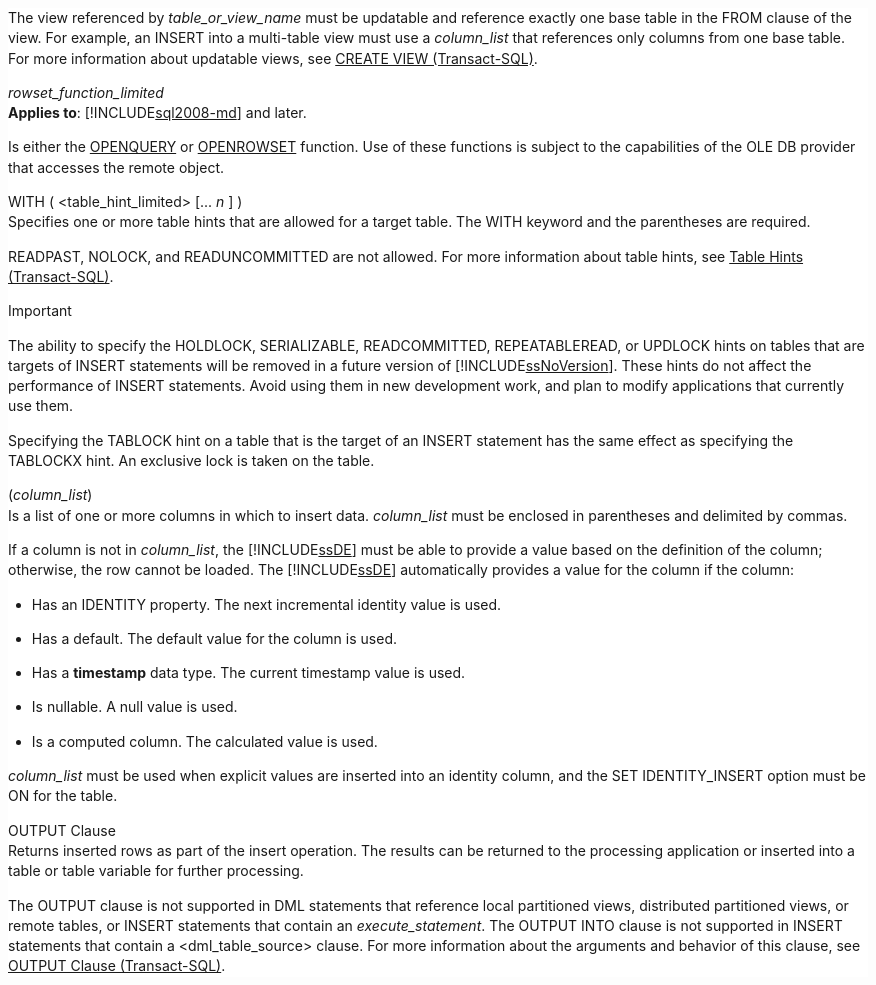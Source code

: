  The view referenced by *table_or_view_name* must be updatable and reference exactly one base table in the FROM clause of the view. For example, an INSERT into a multi-table view must use a *column_list* that references only columns from one base table. For more information about updatable views, see [CREATE VIEW &#40;Transact-SQL&#41;](../../t-sql/statements/create-view-transact-sql.md).  
  
 *rowset_function_limited*  
 **Applies to**: [!INCLUDE[sql2008-md](../../includes/sql2008-md.md)] and later.  
  
 Is either the [OPENQUERY](../../t-sql/functions/openquery-transact-sql.md) or [OPENROWSET](../../t-sql/functions/openrowset-transact-sql.md) function. Use of these functions is subject to the capabilities of the OLE DB provider that accesses the remote object.  
  
 WITH ( \<table_hint_limited> [... *n* ] )  
 Specifies one or more table hints that are allowed for a target table. The WITH keyword and the parentheses are required.  
  
 READPAST, NOLOCK, and READUNCOMMITTED are not allowed. For more information about table hints, see [Table Hints &#40;Transact-SQL&#41;](../../t-sql/queries/hints-transact-sql-table.md).  
  
> [!IMPORTANT]  
>  The ability to specify the HOLDLOCK, SERIALIZABLE, READCOMMITTED, REPEATABLEREAD, or UPDLOCK hints on tables that are targets of INSERT statements will be removed in a future version of [!INCLUDE[ssNoVersion](../../includes/ssnoversion-md.md)]. These hints do not affect the performance of INSERT statements. Avoid using them in new development work, and plan to modify applications that currently use them.  
  
 Specifying the TABLOCK hint on a table that is the target of an INSERT statement has the same effect as specifying the TABLOCKX hint. An exclusive lock is taken on the table.  
  
 (*column_list*)  
 Is a list of one or more columns in which to insert data. *column_list* must be enclosed in parentheses and delimited by commas.  
  
 If a column is not in *column_list*, the [!INCLUDE[ssDE](../../includes/ssde-md.md)] must be able to provide a value based on the definition of the column; otherwise, the row cannot be loaded. The [!INCLUDE[ssDE](../../includes/ssde-md.md)] automatically provides a value for the column if the column:  
  
-   Has an IDENTITY property. The next incremental identity value is used.  
  
-   Has a default. The default value for the column is used.  
  
-   Has a **timestamp** data type. The current timestamp value is used.  
  
-   Is nullable. A null value is used.  
  
-   Is a computed column. The calculated value is used.  
  
*column_list* must be used when explicit values are inserted into an identity column, and the SET IDENTITY_INSERT option must be ON for the table.  
  
OUTPUT Clause  
 Returns inserted rows as part of the insert operation. The results can be returned to the processing application or inserted into a table or table variable for further processing.  
  
 The OUTPUT clause is not supported in DML statements that reference local partitioned views, distributed partitioned views, or remote tables, or INSERT statements that contain an *execute_statement*. The OUTPUT INTO clause is not supported in INSERT statements that contain a \<dml_table_source> clause. For more information about the arguments and behavior of this clause, see [OUTPUT Clause &#40;Transact-SQL&#41;](../../t-sql/queries/output-clause-transact-sql.md).
  